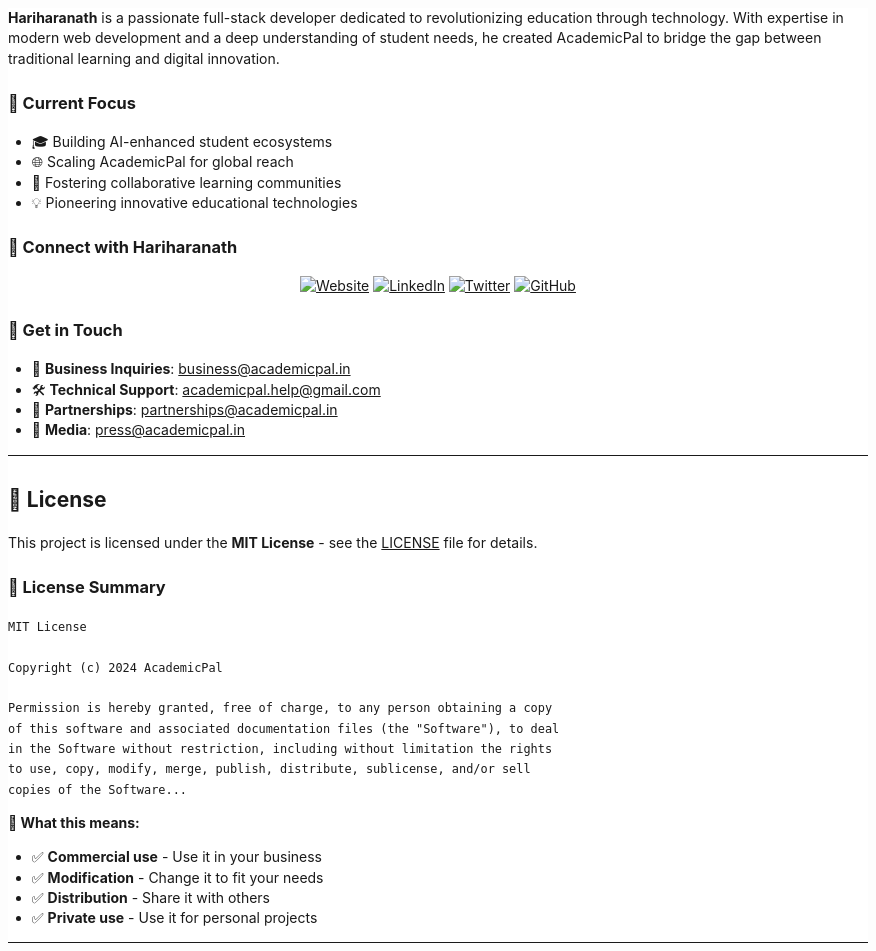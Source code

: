 **Hariharanath** is a passionate full-stack developer dedicated to revolutionizing education through technology. With expertise in modern web development and a deep understanding of student needs, he created AcademicPal to bridge the gap between traditional learning and digital innovation.

### 🚀 Current Focus
- 🎓 Building AI-enhanced student ecosystems
- 🌐 Scaling AcademicPal for global reach
- 🤝 Fostering collaborative learning communities
- 💡 Pioneering innovative educational technologies

### 📱 Connect with Hariharanath

<div align="center">

[![Website](https://img.shields.io/badge/Portfolio-000000?style=for-the-badge&logo=About.me&logoColor=white)](https://hariharanath.is-cod.in/)
[![LinkedIn](https://img.shields.io/badge/LinkedIn-0077B5?style=for-the-badge&logo=linkedin&logoColor=white)](https://linkedin.com/in/hariharanath)
[![Twitter](https://img.shields.io/badge/Twitter-1DA1F2?style=for-the-badge&logo=twitter&logoColor=white)](https://twitter.com/hariharanath)
[![GitHub](https://img.shields.io/badge/GitHub-100000?style=for-the-badge&logo=github&logoColor=white)](https://github.com/Hari-hara7)

</div>

### 📧 Get in Touch

- 💼 **Business Inquiries**: [business@academicpal.in](mailto:business@academicpal.in)
- 🛠️ **Technical Support**: [academicpal.help@gmail.com](mailto:academicpal.help@gmail.com)
- 🤝 **Partnerships**: [partnerships@academicpal.in](mailto:partnerships@academicpal.in)
- 📰 **Media**: [press@academicpal.in](mailto:press@academicpal.in)

---

## 📄 License

This project is licensed under the **MIT License** - see the [LICENSE](LICENSE) file for details.

### 📜 License Summary

```
MIT License

Copyright (c) 2024 AcademicPal

Permission is hereby granted, free of charge, to any person obtaining a copy
of this software and associated documentation files (the "Software"), to deal
in the Software without restriction, including without limitation the rights
to use, copy, modify, merge, publish, distribute, sublicense, and/or sell
copies of the Software...
```

**🎉 What this means:**
- ✅ **Commercial use** - Use it in your business
- ✅ **Modification** - Change it to fit your needs  
- ✅ **Distribution** - Share it with others
- ✅ **Private use** - Use it for personal projects

---